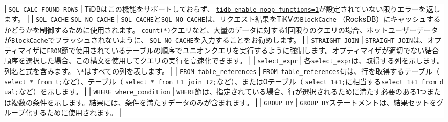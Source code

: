 | `SQL_CALC_FOUND_ROWS`          | TiDBはこの機能をサポートしておらず、 [`tidb_enable_noop_functions=1`](/system-variables.md#tidb_enable_noop_functions-new-in-v40)が設定されていない限りエラーを返します。                                                                                                                                                                                                                                                                                                                                                                                                                                                                                                                                                                                                                                                                                             |
| `SQL_CACHE` `SQL_NO_CACHE`     | `SQL_CACHE`と`SQL_NO_CACHE`は、リクエスト結果をTiKVの`BlockCache` （RocksDB）にキャッシュするかどうかを制御するために使用されます。 `count(*)`クエリなど、大量のデータに対する1回限りのクエリの場合、ホットユーザーデータが`BlockCache`でフラッシュされないように、 `SQL_NO_CACHE`を入力することをお勧めします。                                                                                                                                                                                                                                                                                                                                                                                                                                                                                                                                                                                                                              |
| `STRAIGHT_JOIN`                | `STRAIGHT_JOIN`は、オプティマイザに`FROM`節で使用されているテーブルの順序でユニオンクエリを実行するように強制します。オプティマイザが適切でない結合順序を選択した場合、この構文を使用してクエリの実行を高速化できます。                                                                                                                                                                                                                                                                                                                                                                                                                                                                                                                                                                                                                                                                                                            |
| `select_expr`                  | 各`select_expr`は、取得する列を示します。列名と式を含みます。 `\*`はすべての列を表します。                                                                                                                                                                                                                                                                                                                                                                                                                                                                                                                                                                                                                                                                                                                                                                            |
| `FROM table_references`        | `FROM table_references`句は、行を取得するテーブル（ `select * from t;`など）、テーブル（ `select * from t1 join t2;`など）、または0テーブル（ `select 1+1;`に相当する`select 1+1 from dual;`など）を示します。                                                                                                                                                                                                                                                                                                                                                                                                                                                                                                                                                                                                                                                                     |
| `WHERE where_condition`        | `WHERE`節は、指定されている場合、行が選択されるために満たす必要のある1つまたは複数の条件を示します。結果には、条件を満たすデータのみが含まれます。                                                                                                                                                                                                                                                                                                                                                                                                                                                                                                                                                                                                                                                                                                                                                     |
| `GROUP BY`                     | `GROUP BY`ステートメントは、結果セットをグループ化するために使用されます。                                                                                                                                                                                                                                                                                                                                                                                                                                                                                                                                                                                                                                                                                                                                                                                        |